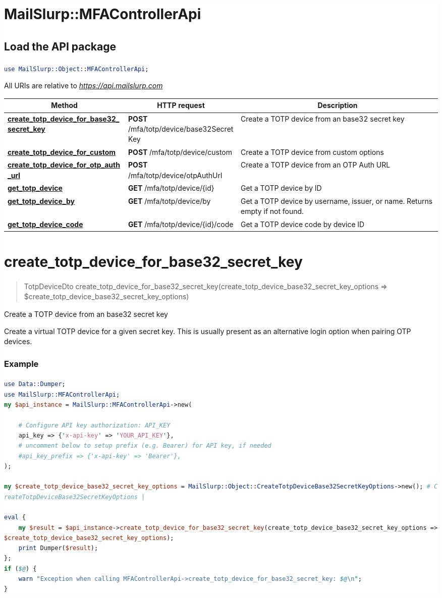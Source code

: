 # MailSlurp::MFAControllerApi

## Load the API package
```perl
use MailSlurp::Object::MFAControllerApi;
```

All URIs are relative to *https://api.mailslurp.com*

Method | HTTP request | Description
------------- | ------------- | -------------
[**create_totp_device_for_base32_secret_key**](MFAControllerApi#create_totp_device_for_base32_secret_key) | **POST** /mfa/totp/device/base32SecretKey | Create a TOTP device from an base32 secret key
[**create_totp_device_for_custom**](MFAControllerApi#create_totp_device_for_custom) | **POST** /mfa/totp/device/custom | Create a TOTP device from custom options
[**create_totp_device_for_otp_auth_url**](MFAControllerApi#create_totp_device_for_otp_auth_url) | **POST** /mfa/totp/device/otpAuthUrl | Create a TOTP device from an OTP Auth URL
[**get_totp_device**](MFAControllerApi#get_totp_device) | **GET** /mfa/totp/device/{id} | Get a TOTP device by ID
[**get_totp_device_by**](MFAControllerApi#get_totp_device_by) | **GET** /mfa/totp/device/by | Get a TOTP device by username, issuer, or name. Returns empty if not found.
[**get_totp_device_code**](MFAControllerApi#get_totp_device_code) | **GET** /mfa/totp/device/{id}/code | Get a TOTP device code by device ID


# **create_totp_device_for_base32_secret_key**
> TotpDeviceDto create_totp_device_for_base32_secret_key(create_totp_device_base32_secret_key_options => $create_totp_device_base32_secret_key_options)

Create a TOTP device from an base32 secret key

Create a virtual TOTP device for a given secret key. This is usually present as an alternative login option when pairing OTP devices.

### Example 
```perl
use Data::Dumper;
use MailSlurp::MFAControllerApi;
my $api_instance = MailSlurp::MFAControllerApi->new(

    # Configure API key authorization: API_KEY
    api_key => {'x-api-key' => 'YOUR_API_KEY'},
    # uncomment below to setup prefix (e.g. Bearer) for API key, if needed
    #api_key_prefix => {'x-api-key' => 'Bearer'},
);

my $create_totp_device_base32_secret_key_options = MailSlurp::Object::CreateTotpDeviceBase32SecretKeyOptions->new(); # CreateTotpDeviceBase32SecretKeyOptions | 

eval { 
    my $result = $api_instance->create_totp_device_for_base32_secret_key(create_totp_device_base32_secret_key_options => $create_totp_device_base32_secret_key_options);
    print Dumper($result);
};
if ($@) {
    warn "Exception when calling MFAControllerApi->create_totp_device_for_base32_secret_key: $@\n";
}
```
